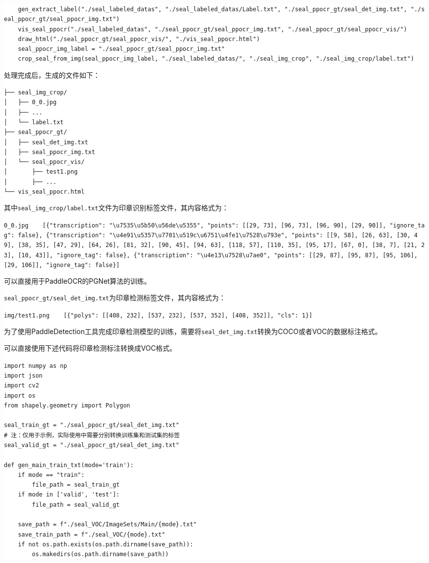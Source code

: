 ```
    gen_extract_label("./seal_labeled_datas", "./seal_labeled_datas/Label.txt", "./seal_ppocr_gt/seal_det_img.txt", "./seal_ppocr_gt/seal_ppocr_img.txt")
    vis_seal_ppocr("./seal_labeled_datas", "./seal_ppocr_gt/seal_ppocr_img.txt", "./seal_ppocr_gt/seal_ppocr_vis/")
    draw_html("./seal_ppocr_gt/seal_ppocr_vis/", "./vis_seal_ppocr.html")
    seal_ppocr_img_label = "./seal_ppocr_gt/seal_ppocr_img.txt"
    crop_seal_from_img(seal_ppocr_img_label, "./seal_labeled_datas/", "./seal_img_crop", "./seal_img_crop/label.txt")

```

处理完成后，生成的文件如下：
```
├── seal_img_crop/
│   ├── 0_0.jpg
│   ├── ...
│   └── label.txt
├── seal_ppocr_gt/
│   ├── seal_det_img.txt
│   ├── seal_ppocr_img.txt
│   └── seal_ppocr_vis/
│       ├── test1.png
│       ├── ...
└── vis_seal_ppocr.html

```
其中`seal_img_crop/label.txt`文件为印章识别标签文件，其内容格式为：
```
0_0.jpg    [{"transcription": "\u7535\u5b50\u56de\u5355", "points": [[29, 73], [96, 73], [96, 90], [29, 90]], "ignore_tag": false}, {"transcription": "\u4e91\u5357\u7701\u519c\u6751\u4fe1\u7528\u793e", "points": [[9, 58], [26, 63], [30, 49], [38, 35], [47, 29], [64, 26], [81, 32], [90, 45], [94, 63], [118, 57], [110, 35], [95, 17], [67, 0], [38, 7], [21, 23], [10, 43]], "ignore_tag": false}, {"transcription": "\u4e13\u7528\u7ae0", "points": [[29, 87], [95, 87], [95, 106], [29, 106]], "ignore_tag": false}]
```
可以直接用于PaddleOCR的PGNet算法的训练。

`seal_ppocr_gt/seal_det_img.txt`为印章检测标签文件，其内容格式为：
```
img/test1.png    [{"polys": [[408, 232], [537, 232], [537, 352], [408, 352]], "cls": 1}]
```
为了使用PaddleDetection工具完成印章检测模型的训练，需要将`seal_det_img.txt`转换为COCO或者VOC的数据标注格式。

可以直接使用下述代码将印章检测标注转换成VOC格式。


```
import numpy as np
import json
import cv2
import os
from shapely.geometry import Polygon

seal_train_gt = "./seal_ppocr_gt/seal_det_img.txt"
# 注：仅用于示例，实际使用中需要分别转换训练集和测试集的标签
seal_valid_gt = "./seal_ppocr_gt/seal_det_img.txt"

def gen_main_train_txt(mode='train'):
    if mode == "train":
        file_path = seal_train_gt
    if mode in ['valid', 'test']:
        file_path = seal_valid_gt

    save_path = f"./seal_VOC/ImageSets/Main/{mode}.txt"
    save_train_path = f"./seal_VOC/{mode}.txt"
    if not os.path.exists(os.path.dirname(save_path)):
        os.makedirs(os.path.dirname(save_path))
```